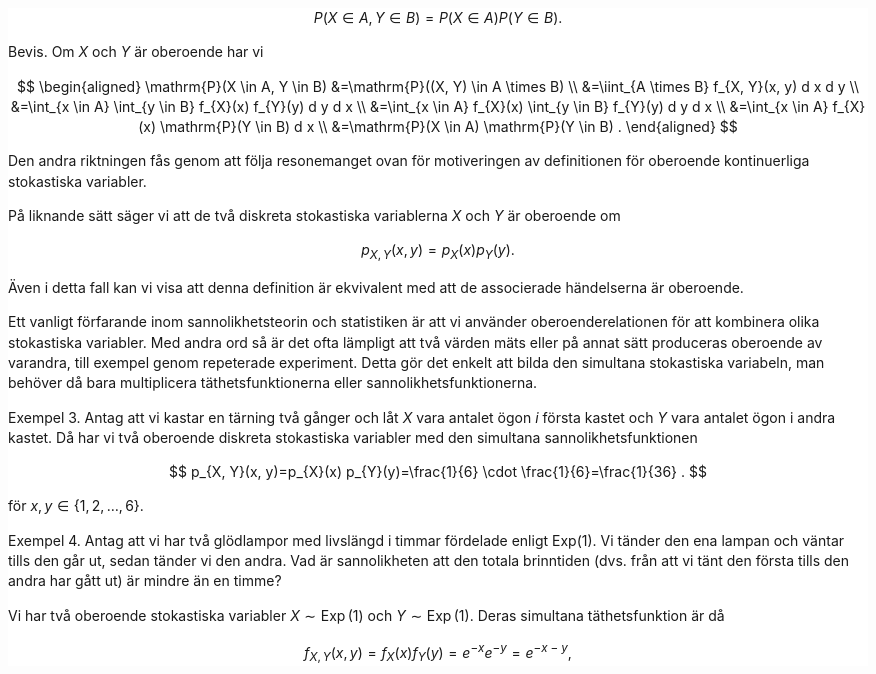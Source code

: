 $$
P(X \in A, Y \in B)=P(X \in A) P(Y \in B) .
$$

Bevis. Om $X$ och $Y$ är oberoende har vi

$$
\begin{aligned}
\mathrm{P}(X \in A, Y \in B) &=\mathrm{P}((X, Y) \in A \times B) \\
&=\iint_{A \times B} f_{X, Y}(x, y) d x d y \\
&=\int_{x \in A} \int_{y \in B} f_{X}(x) f_{Y}(y) d y d x \\
&=\int_{x \in A} f_{X}(x) \int_{y \in B} f_{Y}(y) d y d x \\
&=\int_{x \in A} f_{X}(x) \mathrm{P}(Y \in B) d x \\
&=\mathrm{P}(X \in A) \mathrm{P}(Y \in B) .
\end{aligned}
$$

Den andra riktningen fås genom att följa resonemanget ovan för motiveringen av definitionen för oberoende kontinuerliga stokastiska variabler.

På liknande sätt säger vi att de två diskreta stokastiska variablerna $X$ och $Y$ är oberoende om

$$
p_{X, Y}(x, y)=p_{X}(x) p_{Y}(y) .
$$

Även i detta fall kan vi visa att denna definition är ekvivalent med att de associerade händelserna är oberoende.

Ett vanligt förfarande inom sannolikhetsteorin och statistiken är att vi använder oberoenderelationen för att kombinera olika stokastiska variabler. Med andra ord så är det ofta lämpligt att två värden mäts eller på annat sätt produceras oberoende av varandra, till exempel genom repeterade experiment. Detta gör det enkelt att bilda den simultana stokastiska variabeln, man behöver då bara multiplicera täthetsfunktionerna eller sannolikhetsfunktionerna.

Exempel 3. Antag att vi kastar en tärning två gånger och låt $X$ vara antalet ögon $i$ första kastet och $Y$ vara antalet ögon i andra kastet. Då har vi två oberoende diskreta stokastiska variabler med den simultana sannolikhetsfunktionen

$$
p_{X, Y}(x, y)=p_{X}(x) p_{Y}(y)=\frac{1}{6} \cdot \frac{1}{6}=\frac{1}{36} .
$$

för $x, y \in\{1,2, \ldots, 6\}$.

Exempel 4. Antag att vi har två glödlampor med livslängd i timmar fördelade enligt Exp(1). Vi tänder den ena lampan och väntar tills den går ut, sedan tänder vi den andra. Vad är sannolikheten att den totala brinntiden (dvs. från att vi tänt den första tills den andra har gått ut) är mindre än en timme?

Vi har två oberoende stokastiska variabler $X \sim \operatorname{Exp}(1)$ och $Y \sim \operatorname{Exp}(1)$. Deras simultana täthetsfunktion är då

$$
f_{X, Y}(x, y)=f_{X}(x) f_{Y}(y)=e^{-x} e^{-y}=e^{-x-y},
$$
